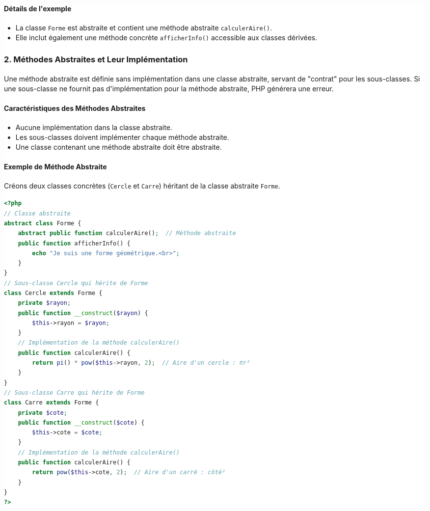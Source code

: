 #### Détails de l'exemple

- La classe `Forme` est abstraite et contient une méthode abstraite `calculerAire()`.
- Elle inclut également une méthode concrète `afficherInfo()` accessible aux classes dérivées.

### 2. Méthodes Abstraites et Leur Implémentation

Une méthode abstraite est définie sans implémentation dans une classe abstraite, servant de "contrat" pour les sous-classes. Si une sous-classe ne fournit pas d'implémentation pour la méthode abstraite, PHP générera une erreur.

#### Caractéristiques des Méthodes Abstraites

- Aucune implémentation dans la classe abstraite.
- Les sous-classes doivent implémenter chaque méthode abstraite.
- Une classe contenant une méthode abstraite doit être abstraite.

#### Exemple de Méthode Abstraite

Créons deux classes concrètes (`Cercle` et `Carre`) héritant de la classe abstraite `Forme`.

```php
<?php
// Classe abstraite
abstract class Forme {
    abstract public function calculerAire();  // Méthode abstraite
    public function afficherInfo() {
        echo "Je suis une forme géométrique.<br>";
    }
}
// Sous-classe Cercle qui hérite de Forme
class Cercle extends Forme {
    private $rayon;
    public function __construct($rayon) {
        $this->rayon = $rayon;
    }
    // Implémentation de la méthode calculerAire()
    public function calculerAire() {
        return pi() * pow($this->rayon, 2);  // Aire d'un cercle : πr²
    }
}
// Sous-classe Carre qui hérite de Forme
class Carre extends Forme {
    private $cote;
    public function __construct($cote) {
        $this->cote = $cote;
    }
    // Implémentation de la méthode calculerAire()
    public function calculerAire() {
        return pow($this->cote, 2);  // Aire d'un carré : côté²
    }
}
?>
```
